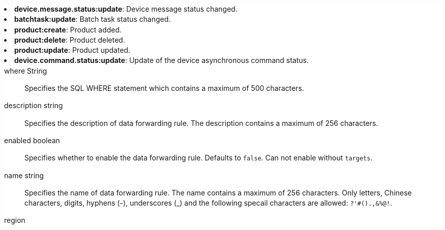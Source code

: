 <li><strong>device.message.status:update</strong>: Device message status changed.</li>
<li><strong>batchtask:update</strong>: Batch task status changed.</li>
<li><strong>product:create</strong>: Product added.</li>
<li><strong>product:delete</strong>: Product deleted.</li>
<li><strong>product:update</strong>: Product updated.</li>
<li><strong>device.command.status:update</strong>: Update of the device asynchronous command status.</li>
</ul>
</dd><dt class="property-optional"
            title="Optional">
        <span id="state_where_java">
<a data-swiftype-name="resource-property" data-swiftype-type="text" href="#state_where_java" style="color: inherit; text-decoration: inherit;">where</a>
</span>
        <span class="property-indicator"></span>
        <span class="property-type">String</span>
    </dt>
    <dd><p>Specifies the SQL WHERE statement which contains a maximum of 500 characters.</p>
</dd></dl>
</pulumi-choosable>
</div>

<div>
<pulumi-choosable type="language" values="javascript,typescript">
<dl class="resources-properties"><dt class="property-optional"
            title="Optional">
        <span id="state_description_nodejs">
<a data-swiftype-name="resource-property" data-swiftype-type="text" href="#state_description_nodejs" style="color: inherit; text-decoration: inherit;">description</a>
</span>
        <span class="property-indicator"></span>
        <span class="property-type">string</span>
    </dt>
    <dd><p>Specifies the description of data forwarding rule. The description contains
a maximum of 256 characters.</p>
</dd><dt class="property-optional"
            title="Optional">
        <span id="state_enabled_nodejs">
<a data-swiftype-name="resource-property" data-swiftype-type="text" href="#state_enabled_nodejs" style="color: inherit; text-decoration: inherit;">enabled</a>
</span>
        <span class="property-indicator"></span>
        <span class="property-type">boolean</span>
    </dt>
    <dd><p>Specifies whether to enable the data forwarding rule. Defaults to <code>false</code>.
Can not enable without <code>targets</code>.</p>
</dd><dt class="property-optional"
            title="Optional">
        <span id="state_name_nodejs">
<a data-swiftype-name="resource-property" data-swiftype-type="text" href="#state_name_nodejs" style="color: inherit; text-decoration: inherit;">name</a>
</span>
        <span class="property-indicator"></span>
        <span class="property-type">string</span>
    </dt>
    <dd><p>Specifies the name of data forwarding rule. The name contains a maximum of 256 characters.
Only letters, Chinese characters, digits, hyphens (-), underscores (_) and the following specail characters are
allowed: <code>?'#().,&amp;%@!</code>.</p>
</dd><dt class="property-optional property-replacement"
            title="Optional">
        <span id="state_region_nodejs">
<a data-swiftype-name="resource-property" data-swiftype-type="text" href="#state_region_nodejs" style="color: inherit; text-decoration: inherit;">region</a>